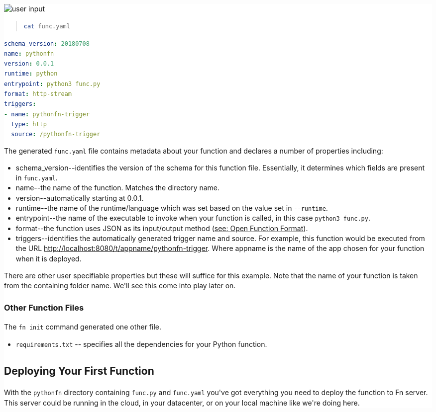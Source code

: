 ![user input](images/userinput.png)
>```sh
> cat func.yaml
>```

```yaml
schema_version: 20180708
name: pythonfn
version: 0.0.1
runtime: python
entrypoint: python3 func.py
format: http-stream
triggers:
- name: pythonfn-trigger
  type: http
  source: /pythonfn-trigger
```

The generated `func.yaml` file contains metadata about your function and
declares a number of properties including:

* schema_version--identifies the version of the schema for this function file. Essentially, it determines which fields are present in `func.yaml`.
* name--the name of the function. Matches the directory name.
* version--automatically starting at 0.0.1.
* runtime--the name of the runtime/language which was set based on the value set
in `--runtime`.
* entrypoint--the name of the executable to invoke when your function is called,
in this case `python3 func.py`.
* format--the function uses JSON as its input/output method ([see: Open Function Format](https://github.com/fnproject/docs/blob/master/fn/develop/function-format.md)).
* triggers--identifies the automatically generated trigger name and source. For
example, this function would be executed from the URL
<http://localhost:8080/t/appname/pythonfn-trigger>. Where appname is the name of
the app chosen for your function when it is deployed.

There are other user specifiable properties but these will suffice for
this example.  Note that the name of your function is taken from the containing
folder name.  We'll see this come into play later on.

### Other Function Files
The `fn init` command generated one other file.

* `requirements.txt` --  specifies all the dependencies for your Python
function.

## Deploying Your First Function

With the `pythonfn` directory containing `func.py` and `func.yaml` you've got
everything you need to deploy the function to Fn server. This server could be
running in the cloud, in your datacenter, or on your local machine like we're
doing here.
